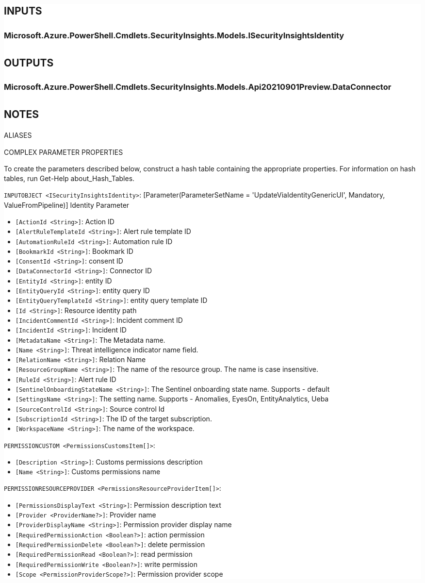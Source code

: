 ## INPUTS

### Microsoft.Azure.PowerShell.Cmdlets.SecurityInsights.Models.ISecurityInsightsIdentity

## OUTPUTS

### Microsoft.Azure.PowerShell.Cmdlets.SecurityInsights.Models.Api20210901Preview.DataConnector

## NOTES

ALIASES

COMPLEX PARAMETER PROPERTIES

To create the parameters described below, construct a hash table containing the appropriate properties. For information on hash tables, run Get-Help about_Hash_Tables.


`INPUTOBJECT <ISecurityInsightsIdentity>`: [Parameter(ParameterSetName = 'UpdateViaIdentityGenericUI', Mandatory, ValueFromPipeline)]  Identity Parameter 
  - `[ActionId <String>]`: Action ID
  - `[AlertRuleTemplateId <String>]`: Alert rule template ID
  - `[AutomationRuleId <String>]`: Automation rule ID
  - `[BookmarkId <String>]`: Bookmark ID
  - `[ConsentId <String>]`: consent ID
  - `[DataConnectorId <String>]`: Connector ID
  - `[EntityId <String>]`: entity ID
  - `[EntityQueryId <String>]`: entity query ID
  - `[EntityQueryTemplateId <String>]`: entity query template ID
  - `[Id <String>]`: Resource identity path
  - `[IncidentCommentId <String>]`: Incident comment ID
  - `[IncidentId <String>]`: Incident ID
  - `[MetadataName <String>]`: The Metadata name.
  - `[Name <String>]`: Threat intelligence indicator name field.
  - `[RelationName <String>]`: Relation Name
  - `[ResourceGroupName <String>]`: The name of the resource group. The name is case insensitive.
  - `[RuleId <String>]`: Alert rule ID
  - `[SentinelOnboardingStateName <String>]`: The Sentinel onboarding state name. Supports - default
  - `[SettingsName <String>]`: The setting name. Supports - Anomalies, EyesOn, EntityAnalytics, Ueba
  - `[SourceControlId <String>]`: Source control Id
  - `[SubscriptionId <String>]`: The ID of the target subscription.
  - `[WorkspaceName <String>]`: The name of the workspace.

`PERMISSIONCUSTOM <PermissionsCustomsItem[]>`: 
  - `[Description <String>]`: Customs permissions description
  - `[Name <String>]`: Customs permissions name

`PERMISSIONRESOURCEPROVIDER <PermissionsResourceProviderItem[]>`: 
  - `[PermissionsDisplayText <String>]`: Permission description text
  - `[Provider <ProviderName?>]`: Provider name
  - `[ProviderDisplayName <String>]`: Permission provider display name
  - `[RequiredPermissionAction <Boolean?>]`: action permission
  - `[RequiredPermissionDelete <Boolean?>]`: delete permission
  - `[RequiredPermissionRead <Boolean?>]`: read permission
  - `[RequiredPermissionWrite <Boolean?>]`: write permission
  - `[Scope <PermissionProviderScope?>]`: Permission provider scope
